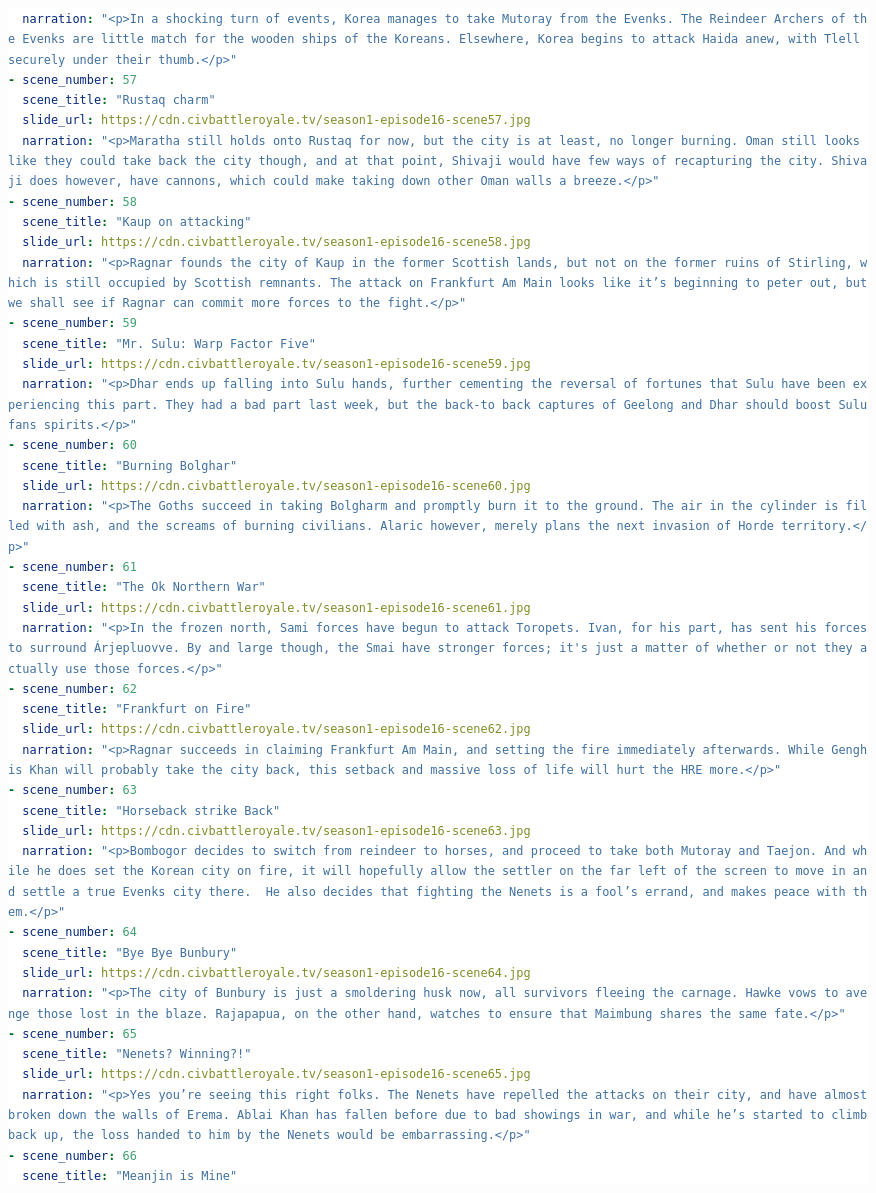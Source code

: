 ```yaml
  narration: "<p>In a shocking turn of events, Korea manages to take Mutoray from the Evenks. The Reindeer Archers of the Evenks are little match for the wooden ships of the Koreans. Elsewhere, Korea begins to attack Haida anew, with Tlell securely under their thumb.</p>"
- scene_number: 57
  scene_title: "Rustaq charm"
  slide_url: https://cdn.civbattleroyale.tv/season1-episode16-scene57.jpg
  narration: "<p>Maratha still holds onto Rustaq for now, but the city is at least, no longer burning. Oman still looks like they could take back the city though, and at that point, Shivaji would have few ways of recapturing the city. Shivaji does however, have cannons, which could make taking down other Oman walls a breeze.</p>"
- scene_number: 58
  scene_title: "Kaup on attacking"
  slide_url: https://cdn.civbattleroyale.tv/season1-episode16-scene58.jpg
  narration: "<p>Ragnar founds the city of Kaup in the former Scottish lands, but not on the former ruins of Stirling, which is still occupied by Scottish remnants. The attack on Frankfurt Am Main looks like it’s beginning to peter out, but we shall see if Ragnar can commit more forces to the fight.</p>"
- scene_number: 59
  scene_title: "Mr. Sulu: Warp Factor Five"
  slide_url: https://cdn.civbattleroyale.tv/season1-episode16-scene59.jpg
  narration: "<p>Dhar ends up falling into Sulu hands, further cementing the reversal of fortunes that Sulu have been experiencing this part. They had a bad part last week, but the back-to back captures of Geelong and Dhar should boost Sulu fans spirits.</p>"
- scene_number: 60
  scene_title: "Burning Bolghar"
  slide_url: https://cdn.civbattleroyale.tv/season1-episode16-scene60.jpg
  narration: "<p>The Goths succeed in taking Bolgharm and promptly burn it to the ground. The air in the cylinder is filled with ash, and the screams of burning civilians. Alaric however, merely plans the next invasion of Horde territory.</p>"
- scene_number: 61
  scene_title: "The Ok Northern War"
  slide_url: https://cdn.civbattleroyale.tv/season1-episode16-scene61.jpg
  narration: "<p>In the frozen north, Sami forces have begun to attack Toropets. Ivan, for his part, has sent his forces to surround Árjepluovve. By and large though, the Smai have stronger forces; it's just a matter of whether or not they actually use those forces.</p>"
- scene_number: 62
  scene_title: "Frankfurt on Fire"
  slide_url: https://cdn.civbattleroyale.tv/season1-episode16-scene62.jpg
  narration: "<p>Ragnar succeeds in claiming Frankfurt Am Main, and setting the fire immediately afterwards. While Genghis Khan will probably take the city back, this setback and massive loss of life will hurt the HRE more.</p>"
- scene_number: 63
  scene_title: "Horseback strike Back"
  slide_url: https://cdn.civbattleroyale.tv/season1-episode16-scene63.jpg
  narration: "<p>Bombogor decides to switch from reindeer to horses, and proceed to take both Mutoray and Taejon. And while he does set the Korean city on fire, it will hopefully allow the settler on the far left of the screen to move in and settle a true Evenks city there.  He also decides that fighting the Nenets is a fool’s errand, and makes peace with them.</p>"
- scene_number: 64
  scene_title: "Bye Bye Bunbury"
  slide_url: https://cdn.civbattleroyale.tv/season1-episode16-scene64.jpg
  narration: "<p>The city of Bunbury is just a smoldering husk now, all survivors fleeing the carnage. Hawke vows to avenge those lost in the blaze. Rajapapua, on the other hand, watches to ensure that Maimbung shares the same fate.</p>"
- scene_number: 65
  scene_title: "Nenets? Winning?!"
  slide_url: https://cdn.civbattleroyale.tv/season1-episode16-scene65.jpg
  narration: "<p>Yes you’re seeing this right folks. The Nenets have repelled the attacks on their city, and have almost broken down the walls of Erema. Ablai Khan has fallen before due to bad showings in war, and while he’s started to climb back up, the loss handed to him by the Nenets would be embarrassing.</p>"
- scene_number: 66
  scene_title: "Meanjin is Mine"
```